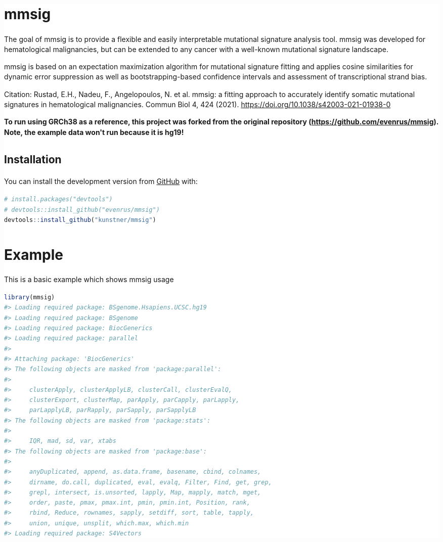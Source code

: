 


# mmsig





The goal of mmsig is to provide a flexible and easily interpretable
mutational signature analysis tool. mmsig was developed for
hematological malignancies, but can be extended to any cancer with a
well-known mutational signature landscape.

mmsig is based on an expectation maximization algorithm for mutational
signature fitting and applies cosine similarities for dynamic error
suppression as well as bootstrapping-based confidence intervals and
assessment of transcriptional strand bias.

Citation: Rustad, E.H., Nadeu, F., Angelopoulos, N. et al. mmsig: a
fitting approach to accurately identify somatic mutational signatures in
hematological malignancies. Commun Biol 4, 424 (2021).
<https://doi.org/10.1038/s42003-021-01938-0>

__To run using GRCh38 as a reference, this project was forked from the original repository (https://github.com/evenrus/mmsig). Note, the example data won't run because it is hg19!__

## Installation

You can install the development version from
[GitHub](https://github.com/) with:

``` r
# install.packages("devtools")
# devtools::install_github("evenrus/mmsig")
devtools::install_github("kunstner/mmsig")
```

# Example

This is a basic example which shows mmsig usage

``` r
library(mmsig)
#> Loading required package: BSgenome.Hsapiens.UCSC.hg19
#> Loading required package: BSgenome
#> Loading required package: BiocGenerics
#> Loading required package: parallel
#> 
#> Attaching package: 'BiocGenerics'
#> The following objects are masked from 'package:parallel':
#> 
#>     clusterApply, clusterApplyLB, clusterCall, clusterEvalQ,
#>     clusterExport, clusterMap, parApply, parCapply, parLapply,
#>     parLapplyLB, parRapply, parSapply, parSapplyLB
#> The following objects are masked from 'package:stats':
#> 
#>     IQR, mad, sd, var, xtabs
#> The following objects are masked from 'package:base':
#> 
#>     anyDuplicated, append, as.data.frame, basename, cbind, colnames,
#>     dirname, do.call, duplicated, eval, evalq, Filter, Find, get, grep,
#>     grepl, intersect, is.unsorted, lapply, Map, mapply, match, mget,
#>     order, paste, pmax, pmax.int, pmin, pmin.int, Position, rank,
#>     rbind, Reduce, rownames, sapply, setdiff, sort, table, tapply,
#>     union, unique, unsplit, which.max, which.min
#> Loading required package: S4Vectors
```